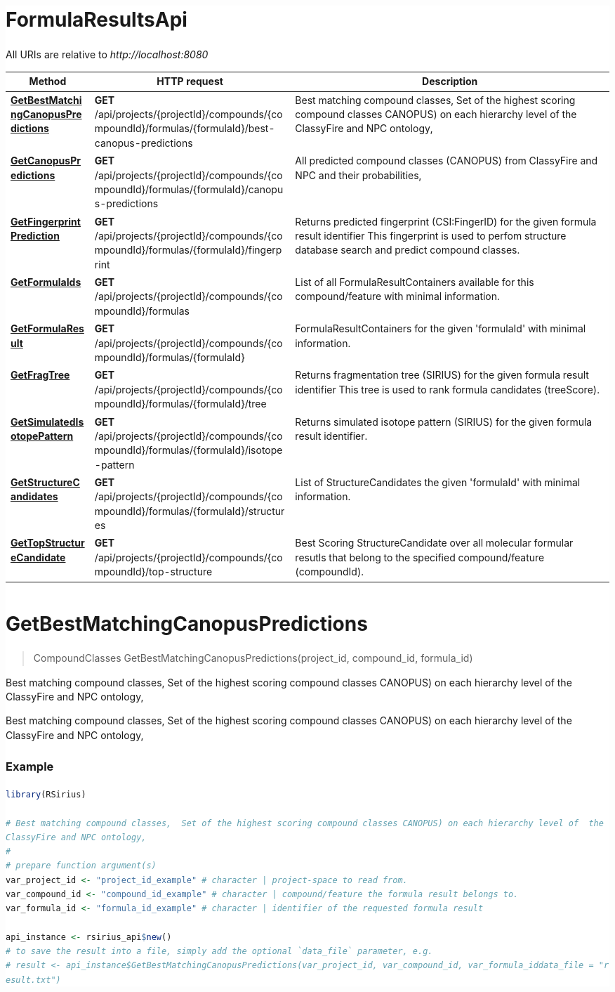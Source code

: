 # FormulaResultsApi

All URIs are relative to *http://localhost:8080*

Method | HTTP request | Description
------------- | ------------- | -------------
[**GetBestMatchingCanopusPredictions**](FormulaResultsApi.md#GetBestMatchingCanopusPredictions) | **GET** /api/projects/{projectId}/compounds/{compoundId}/formulas/{formulaId}/best-canopus-predictions | Best matching compound classes,  Set of the highest scoring compound classes CANOPUS) on each hierarchy level of  the ClassyFire and NPC ontology,
[**GetCanopusPredictions**](FormulaResultsApi.md#GetCanopusPredictions) | **GET** /api/projects/{projectId}/compounds/{compoundId}/formulas/{formulaId}/canopus-predictions | All predicted compound classes (CANOPUS) from ClassyFire and NPC and their probabilities,
[**GetFingerprintPrediction**](FormulaResultsApi.md#GetFingerprintPrediction) | **GET** /api/projects/{projectId}/compounds/{compoundId}/formulas/{formulaId}/fingerprint | Returns predicted fingerprint (CSI:FingerID) for the given formula result identifier  This fingerprint is used to perfom structure database search and predict compound classes.
[**GetFormulaIds**](FormulaResultsApi.md#GetFormulaIds) | **GET** /api/projects/{projectId}/compounds/{compoundId}/formulas | List of all FormulaResultContainers available for this compound/feature with minimal information.
[**GetFormulaResult**](FormulaResultsApi.md#GetFormulaResult) | **GET** /api/projects/{projectId}/compounds/{compoundId}/formulas/{formulaId} | FormulaResultContainers for the given &#39;formulaId&#39; with minimal information.
[**GetFragTree**](FormulaResultsApi.md#GetFragTree) | **GET** /api/projects/{projectId}/compounds/{compoundId}/formulas/{formulaId}/tree | Returns fragmentation tree (SIRIUS) for the given formula result identifier  This tree is used to rank formula candidates (treeScore).
[**GetSimulatedIsotopePattern**](FormulaResultsApi.md#GetSimulatedIsotopePattern) | **GET** /api/projects/{projectId}/compounds/{compoundId}/formulas/{formulaId}/isotope-pattern | Returns simulated isotope pattern (SIRIUS) for the given formula result identifier.
[**GetStructureCandidates**](FormulaResultsApi.md#GetStructureCandidates) | **GET** /api/projects/{projectId}/compounds/{compoundId}/formulas/{formulaId}/structures | List of StructureCandidates the given &#39;formulaId&#39; with minimal information.
[**GetTopStructureCandidate**](FormulaResultsApi.md#GetTopStructureCandidate) | **GET** /api/projects/{projectId}/compounds/{compoundId}/top-structure | Best Scoring StructureCandidate over all molecular formular resutls that belong to the specified  compound/feature (compoundId).


# **GetBestMatchingCanopusPredictions**
> CompoundClasses GetBestMatchingCanopusPredictions(project_id, compound_id, formula_id)

Best matching compound classes,  Set of the highest scoring compound classes CANOPUS) on each hierarchy level of  the ClassyFire and NPC ontology,

Best matching compound classes,  Set of the highest scoring compound classes CANOPUS) on each hierarchy level of  the ClassyFire and NPC ontology,

### Example
```R
library(RSirius)

# Best matching compound classes,  Set of the highest scoring compound classes CANOPUS) on each hierarchy level of  the ClassyFire and NPC ontology,
#
# prepare function argument(s)
var_project_id <- "project_id_example" # character | project-space to read from.
var_compound_id <- "compound_id_example" # character | compound/feature the formula result belongs to.
var_formula_id <- "formula_id_example" # character | identifier of the requested formula result

api_instance <- rsirius_api$new()
# to save the result into a file, simply add the optional `data_file` parameter, e.g.
# result <- api_instance$GetBestMatchingCanopusPredictions(var_project_id, var_compound_id, var_formula_iddata_file = "result.txt")
```